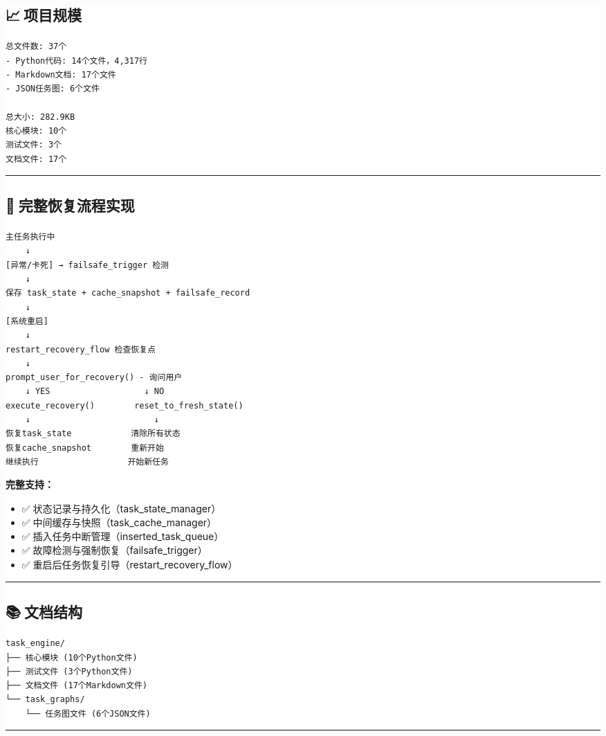 
## 📈 项目规模

```
总文件数: 37个
- Python代码: 14个文件，4,317行
- Markdown文档: 17个文件
- JSON任务图: 6个文件

总大小: 282.9KB
核心模块: 10个
测试文件: 3个
文档文件: 17个
```

---

## 🔄 完整恢复流程实现

```
主任务执行中
    ↓
[异常/卡死] → failsafe_trigger 检测
    ↓
保存 task_state + cache_snapshot + failsafe_record
    ↓
[系统重启]
    ↓
restart_recovery_flow 检查恢复点
    ↓
prompt_user_for_recovery() - 询问用户
    ↓ YES                   ↓ NO
execute_recovery()        reset_to_fresh_state()
    ↓                         ↓
恢复task_state            清除所有状态
恢复cache_snapshot        重新开始
继续执行                  开始新任务
```

**完整支持：**
- ✅ 状态记录与持久化（task_state_manager）
- ✅ 中间缓存与快照（task_cache_manager）
- ✅ 插入任务中断管理（inserted_task_queue）
- ✅ 故障检测与强制恢复（failsafe_trigger）
- ✅ 重启后任务恢复引导（restart_recovery_flow）

---

## 📚 文档结构

```
task_engine/
├── 核心模块 (10个Python文件)
├── 测试文件 (3个Python文件)
├── 文档文件 (17个Markdown文件)
└── task_graphs/
    └── 任务图文件 (6个JSON文件)
```

---
